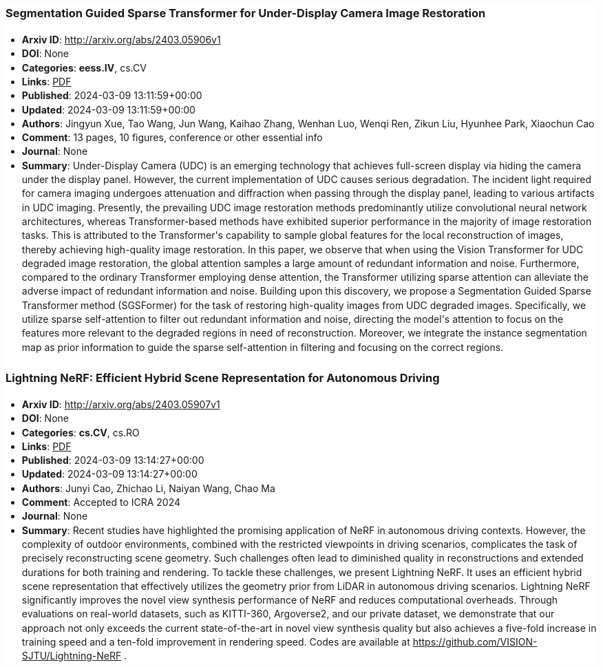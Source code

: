 

### Segmentation Guided Sparse Transformer for Under-Display Camera Image Restoration
- **Arxiv ID**: http://arxiv.org/abs/2403.05906v1
- **DOI**: None
- **Categories**: **eess.IV**, cs.CV
- **Links**: [PDF](http://arxiv.org/pdf/2403.05906v1)
- **Published**: 2024-03-09 13:11:59+00:00
- **Updated**: 2024-03-09 13:11:59+00:00
- **Authors**: Jingyun Xue, Tao Wang, Jun Wang, Kaihao Zhang, Wenhan Luo, Wenqi Ren, Zikun Liu, Hyunhee Park, Xiaochun Cao
- **Comment**: 13 pages, 10 figures, conference or other essential info
- **Journal**: None
- **Summary**: Under-Display Camera (UDC) is an emerging technology that achieves full-screen display via hiding the camera under the display panel. However, the current implementation of UDC causes serious degradation. The incident light required for camera imaging undergoes attenuation and diffraction when passing through the display panel, leading to various artifacts in UDC imaging. Presently, the prevailing UDC image restoration methods predominantly utilize convolutional neural network architectures, whereas Transformer-based methods have exhibited superior performance in the majority of image restoration tasks. This is attributed to the Transformer's capability to sample global features for the local reconstruction of images, thereby achieving high-quality image restoration. In this paper, we observe that when using the Vision Transformer for UDC degraded image restoration, the global attention samples a large amount of redundant information and noise. Furthermore, compared to the ordinary Transformer employing dense attention, the Transformer utilizing sparse attention can alleviate the adverse impact of redundant information and noise. Building upon this discovery, we propose a Segmentation Guided Sparse Transformer method (SGSFormer) for the task of restoring high-quality images from UDC degraded images. Specifically, we utilize sparse self-attention to filter out redundant information and noise, directing the model's attention to focus on the features more relevant to the degraded regions in need of reconstruction. Moreover, we integrate the instance segmentation map as prior information to guide the sparse self-attention in filtering and focusing on the correct regions.



### Lightning NeRF: Efficient Hybrid Scene Representation for Autonomous Driving
- **Arxiv ID**: http://arxiv.org/abs/2403.05907v1
- **DOI**: None
- **Categories**: **cs.CV**, cs.RO
- **Links**: [PDF](http://arxiv.org/pdf/2403.05907v1)
- **Published**: 2024-03-09 13:14:27+00:00
- **Updated**: 2024-03-09 13:14:27+00:00
- **Authors**: Junyi Cao, Zhichao Li, Naiyan Wang, Chao Ma
- **Comment**: Accepted to ICRA 2024
- **Journal**: None
- **Summary**: Recent studies have highlighted the promising application of NeRF in autonomous driving contexts. However, the complexity of outdoor environments, combined with the restricted viewpoints in driving scenarios, complicates the task of precisely reconstructing scene geometry. Such challenges often lead to diminished quality in reconstructions and extended durations for both training and rendering. To tackle these challenges, we present Lightning NeRF. It uses an efficient hybrid scene representation that effectively utilizes the geometry prior from LiDAR in autonomous driving scenarios. Lightning NeRF significantly improves the novel view synthesis performance of NeRF and reduces computational overheads. Through evaluations on real-world datasets, such as KITTI-360, Argoverse2, and our private dataset, we demonstrate that our approach not only exceeds the current state-of-the-art in novel view synthesis quality but also achieves a five-fold increase in training speed and a ten-fold improvement in rendering speed. Codes are available at https://github.com/VISION-SJTU/Lightning-NeRF .
